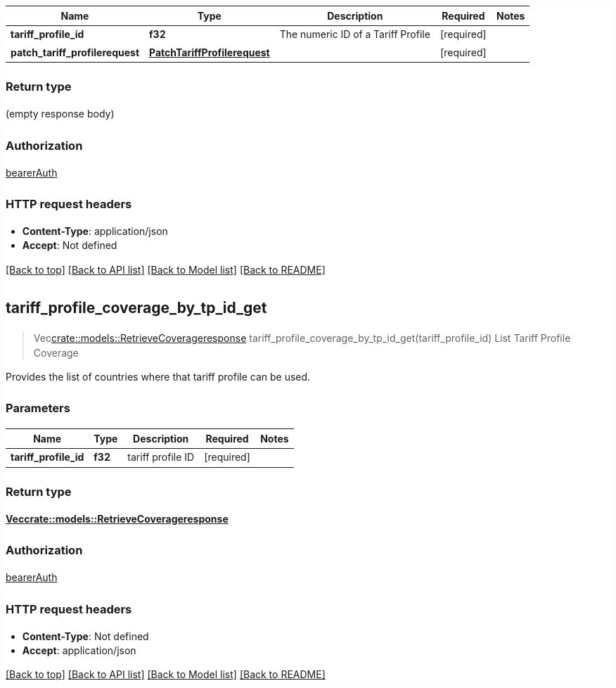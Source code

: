 
Name | Type | Description  | Required | Notes
------------- | ------------- | ------------- | ------------- | -------------
**tariff_profile_id** | **f32** | The numeric ID of a Tariff Profile | [required] |
**patch_tariff_profilerequest** | [**PatchTariffProfilerequest**](PatchTariffProfilerequest.md) |  | [required] |

### Return type

 (empty response body)

### Authorization

[bearerAuth](../README.md#bearerAuth)

### HTTP request headers

- **Content-Type**: application/json
- **Accept**: Not defined

[[Back to top]](#) [[Back to API list]](../README.md#documentation-for-api-endpoints) [[Back to Model list]](../README.md#documentation-for-models) [[Back to README]](../README.md)


## tariff_profile_coverage_by_tp_id_get

> Vec<crate::models::RetrieveCoverageresponse> tariff_profile_coverage_by_tp_id_get(tariff_profile_id)
List Tariff Profile Coverage

Provides the list of countries where that tariff profile can be used.

### Parameters


Name | Type | Description  | Required | Notes
------------- | ------------- | ------------- | ------------- | -------------
**tariff_profile_id** | **f32** | tariff profile ID | [required] |

### Return type

[**Vec<crate::models::RetrieveCoverageresponse>**](RetrieveCoverageresponse.md)

### Authorization

[bearerAuth](../README.md#bearerAuth)

### HTTP request headers

- **Content-Type**: Not defined
- **Accept**: application/json

[[Back to top]](#) [[Back to API list]](../README.md#documentation-for-api-endpoints) [[Back to Model list]](../README.md#documentation-for-models) [[Back to README]](../README.md)
